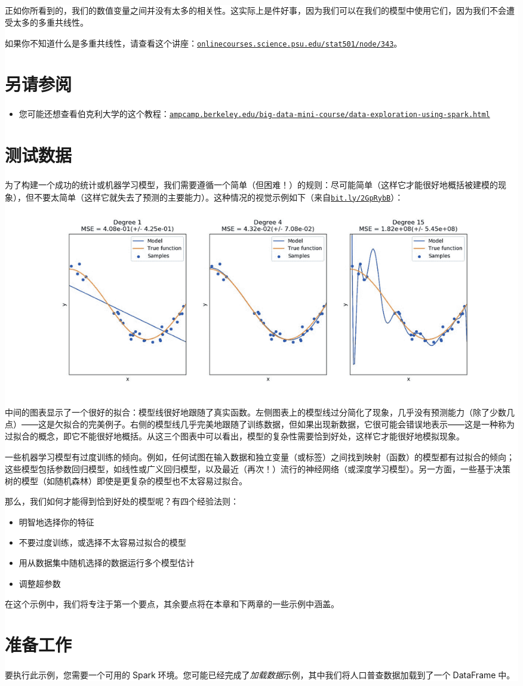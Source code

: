正如你所看到的，我们的数值变量之间并没有太多的相关性。这实际上是件好事，因为我们可以在我们的模型中使用它们，因为我们不会遭受太多的多重共线性。

如果你不知道什么是多重共线性，请查看这个讲座：[`onlinecourses.science.psu.edu/stat501/node/343`](https://onlinecourses.science.psu.edu/stat501/node/343)。

# 另请参阅

+   您可能还想查看伯克利大学的这个教程：[`ampcamp.berkeley.edu/big-data-mini-course/data-exploration-using-spark.html`](http://ampcamp.berkeley.edu/big-data-mini-course/data-exploration-using-spark.html)

# 测试数据

为了构建一个成功的统计或机器学习模型，我们需要遵循一个简单（但困难！）的规则：尽可能简单（这样它才能很好地概括被建模的现象），但不要太简单（这样它就失去了预测的主要能力）。这种情况的视觉示例如下（来自[`bit.ly/2GpRybB`](http://bit.ly/2GpRybB)）：

![](img/00111.jpeg)

中间的图表显示了一个很好的拟合：模型线很好地跟随了真实函数。左侧图表上的模型线过分简化了现象，几乎没有预测能力（除了少数几点）——这是欠拟合的完美例子。右侧的模型线几乎完美地跟随了训练数据，但如果出现新数据，它很可能会错误地表示——这是一种称为过拟合的概念，即它不能很好地概括。从这三个图表中可以看出，模型的复杂性需要恰到好处，这样它才能很好地模拟现象。

一些机器学习模型有过度训练的倾向。例如，任何试图在输入数据和独立变量（或标签）之间找到映射（函数）的模型都有过拟合的倾向；这些模型包括参数回归模型，如线性或广义回归模型，以及最近（再次！）流行的神经网络（或深度学习模型）。另一方面，一些基于决策树的模型（如随机森林）即使是更复杂的模型也不太容易过拟合。

那么，我们如何才能得到恰到好处的模型呢？有四个经验法则：

+   明智地选择你的特征

+   不要过度训练，或选择不太容易过拟合的模型

+   用从数据集中随机选择的数据运行多个模型估计

+   调整超参数

在这个示例中，我们将专注于第一个要点，其余要点将在本章和下两章的一些示例中涵盖。

# 准备工作

要执行此示例，您需要一个可用的 Spark 环境。您可能已经完成了*加载数据*示例，其中我们将人口普查数据加载到了一个 DataFrame 中。
